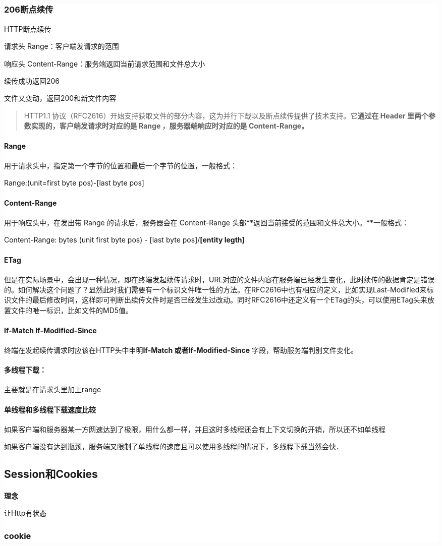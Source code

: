 ### 206断点续传

HTTP断点续传

  请求头 Range：客户端发请求的范围

  响应头 Content-Range：服务端返回当前请求范围和文件总大小

  续传成功返回206 

  文件又变动，返回200和新文件内容

> HTTP1.1 协议（RFC2616）开始支持获取文件的部分内容，这为并行下载以及断点续传提供了技术支持。它**通过在 Header 里两个参数实现的，客户端发请求时对应的是 Range ，服务器端响应时对应的是 Content-Range。**

#### Range

用于请求头中，指定第一个字节的位置和最后一个字节的位置，一般格式：

Range:(unit=first byte pos)-[last byte pos]

#### Content-Range

用于响应头中，在发出带 Range 的请求后，服务器会在 Content-Range 头部**返回当前接受的范围和文件总大小。**一般格式：

Content-Range: bytes (unit first byte pos) - [last byte pos]/**[entity legth]**

#### ETag

但是在实际场景中，会出现一种情况，即在终端发起续传请求时，URL对应的文件内容在服务端已经发生变化，此时续传的数据肯定是错误的。如何解决这个问题了？显然此时我们需要有一个标识文件唯一性的方法。在RFC2616中也有相应的定义，比如实现Last-Modified来标识文件的最后修改时间，这样即可判断出续传文件时是否已经发生过改动。同时RFC2616中还定义有一个ETag的头，可以使用ETag头来放置文件的唯一标识，比如文件的MD5值。

#### **If-Match  If-Modified-Since**

终端在发起续传请求时应该在HTTP头中申明**If-Match 或者If-Modified-Since** 字段，帮助服务端判别文件变化。 

#### 多线程下载：

主要就是在请求头里加上range

#### 单线程和多线程下载速度比较

如果客户端和服务器某一方网速达到了极限，用什么都一样，并且这时多线程还会有上下文切换的开销，所以还不如单线程

如果客户端没有达到瓶颈，服务端又限制了单线程的速度且可以使用多线程的情况下，多线程下载当然会快．  

## Session和Cookies

**理念**

让Http有状态

### cookie

